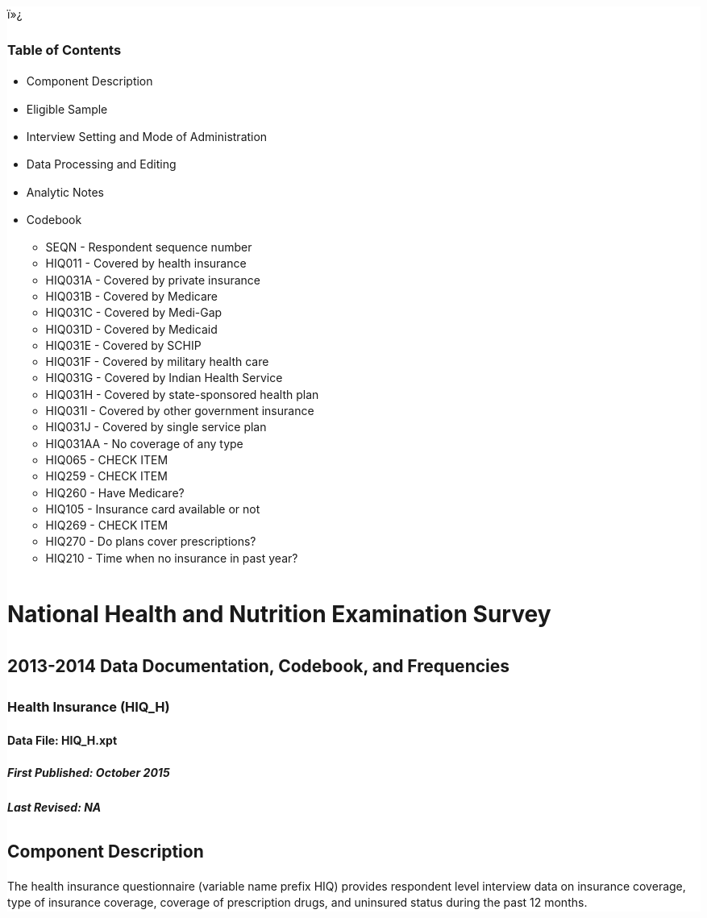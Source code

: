 ï»¿

### Table of Contents

  * Component Description
  * Eligible Sample
  * Interview Setting and Mode of Administration
  * Data Processing and Editing
  * Analytic Notes
  * Codebook

    * SEQN - Respondent sequence number
    * HIQ011 - Covered by health insurance
    * HIQ031A - Covered by private insurance
    * HIQ031B - Covered by Medicare
    * HIQ031C - Covered by Medi-Gap
    * HIQ031D - Covered by Medicaid
    * HIQ031E - Covered by SCHIP
    * HIQ031F - Covered by military health care
    * HIQ031G - Covered by Indian Health Service
    * HIQ031H - Covered by state-sponsored health plan
    * HIQ031I - Covered by other government insurance
    * HIQ031J - Covered by single service plan
    * HIQ031AA - No coverage of any type
    * HIQ065 - CHECK ITEM
    * HIQ259 - CHECK ITEM
    * HIQ260 - Have Medicare?
    * HIQ105 - Insurance card available or not
    * HIQ269 - CHECK ITEM
    * HIQ270 - Do plans cover prescriptions?
    * HIQ210 - Time when no insurance in past year?

# National Health and Nutrition Examination Survey

## 2013-2014 Data Documentation, Codebook, and Frequencies

### Health Insurance (HIQ_H)

####  Data File: HIQ_H.xpt

#####  First Published: October 2015

#####  Last Revised: NA

## Component Description

The health insurance questionnaire (variable name prefix HIQ) provides
respondent level interview data on insurance coverage, type of insurance
coverage, coverage of prescription drugs, and uninsured status during the past
12 months.
